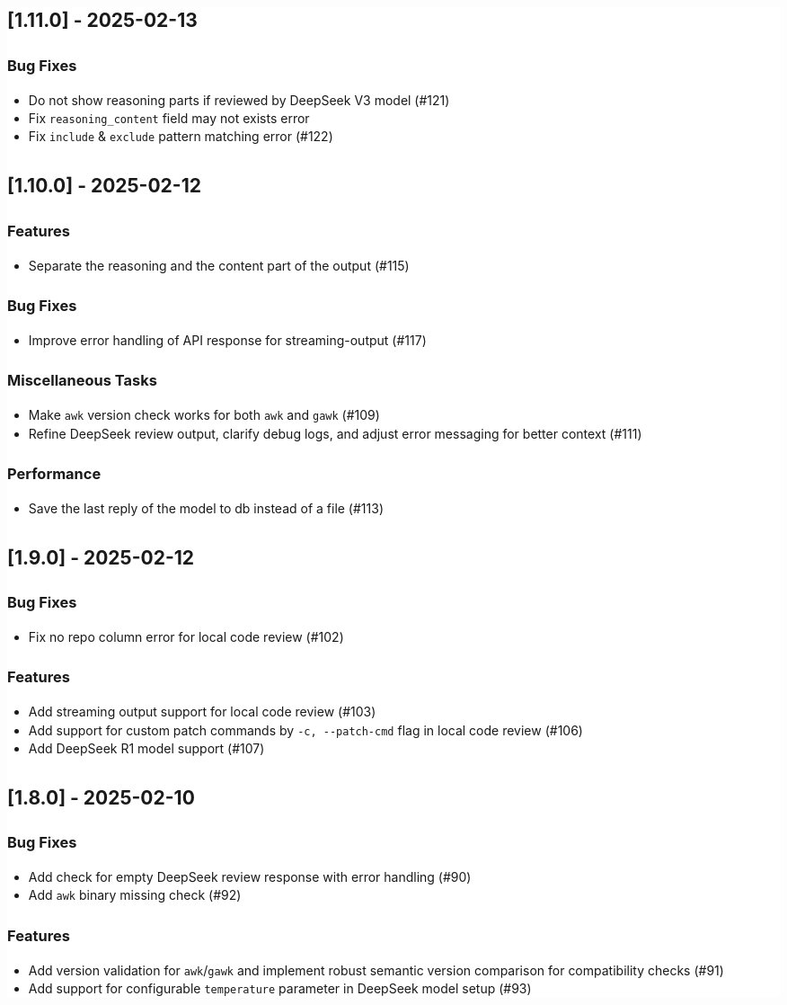 ## [1.11.0] - 2025-02-13

### Bug Fixes

- Do not show reasoning parts if reviewed by DeepSeek V3 model (#121)
- Fix `reasoning_content` field may not exists error
- Fix `include` & `exclude` pattern matching error (#122)

## [1.10.0] - 2025-02-12

### Features

- Separate the reasoning and the content part of the output (#115)

### Bug Fixes

- Improve error handling of API response for streaming-output (#117)

### Miscellaneous Tasks

- Make `awk` version check works for both `awk` and `gawk` (#109)
- Refine DeepSeek review output, clarify debug logs, and adjust error messaging for better context (#111)

### Performance

- Save the last reply of the model to db instead of a file (#113)

## [1.9.0] - 2025-02-12

### Bug Fixes

- Fix no repo column error for local code review (#102)

### Features

- Add streaming output support for local code review (#103)
- Add support for custom patch commands by `-c, --patch-cmd` flag in local code review (#106)
- Add DeepSeek R1 model support (#107)

## [1.8.0] - 2025-02-10

### Bug Fixes

- Add check for empty DeepSeek review response with error handling (#90)
- Add `awk` binary missing check (#92)

### Features

- Add version validation for `awk`/`gawk` and implement robust semantic version comparison for compatibility checks (#91)
- Add support for configurable `temperature` parameter in DeepSeek model setup (#93)
